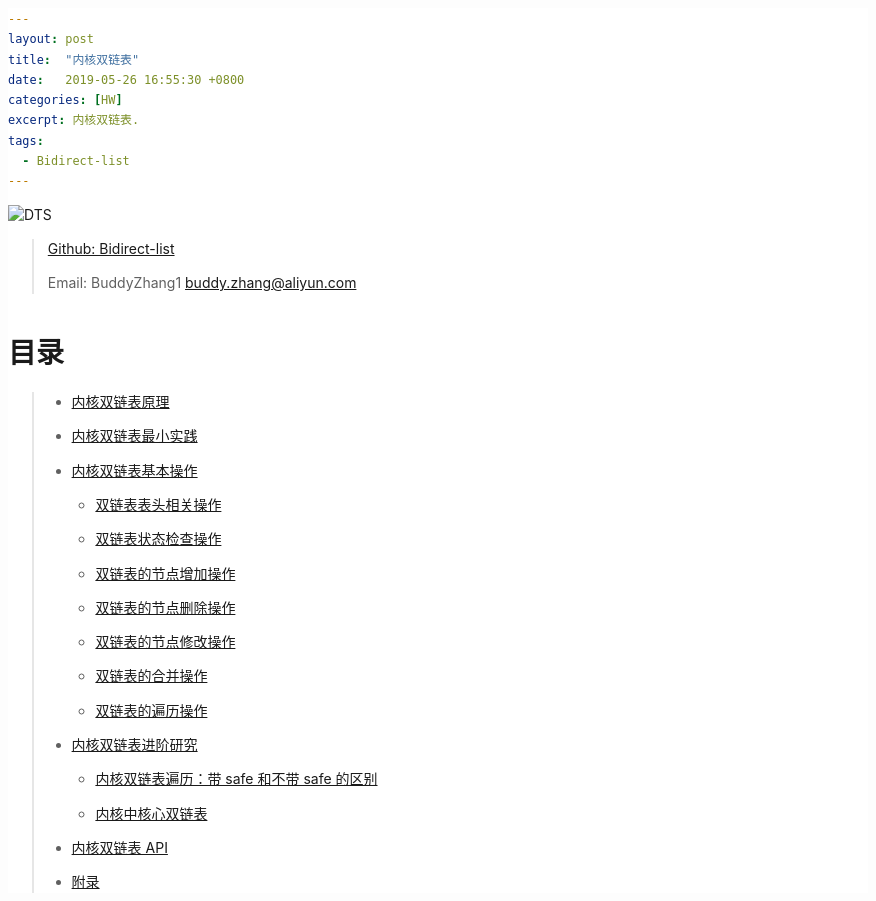 ```yaml
---
layout: post
title:  "内核双链表"
date:   2019-05-26 16:55:30 +0800
categories: [HW]
excerpt: 内核双链表.
tags:
  - Bidirect-list
---
```


![DTS](https://raw.githubusercontent.com/EmulateSpace/PictureSet/master/BiscuitOS/kernel/IND00000L.jpg)

> [Github: Bidirect-list](https://github.com/BiscuitOS/HardStack/tree/master/Algorithem/list/bindirect-list)
>
> Email: BuddyZhang1 <buddy.zhang@aliyun.com>

# 目录

> - [内核双链表原理](#内核双链表原理)
>
> - [内核双链表最小实践](#内核双链表最小实践)
>
> - [内核双链表基本操作](#内核双链表基本操作)
>
>   - [双链表表头相关操作](#双链表表头相关操作)
>
>   - [双链表状态检查操作](#双链表状态检查操作)
>
>   - [双链表的节点增加操作](#双链表的节点增加操作)
>
>   - [双链表的节点删除操作](#双链表的节点删除操作)
>
>   - [双链表的节点修改操作](#双链表的节点修改操作)
>
>   - [双链表的合并操作](#双链表的合并操作)
>
>   - [双链表的遍历操作](#双链表的遍历操作)
>
> - [内核双链表进阶研究](#内核双链表进阶研究)
>
>   - [内核双链表遍历：带 safe 和不带 safe 的区别](https://biscuitos.github.io/blog/LIST_ADV_safe/#header)
>
>   - [内核中核心双链表](https://biscuitos.github.io/blog/LIST_core_list/)
>
> - [内核双链表 API](#LISTAPI)
>
> - [附录](#附录)
